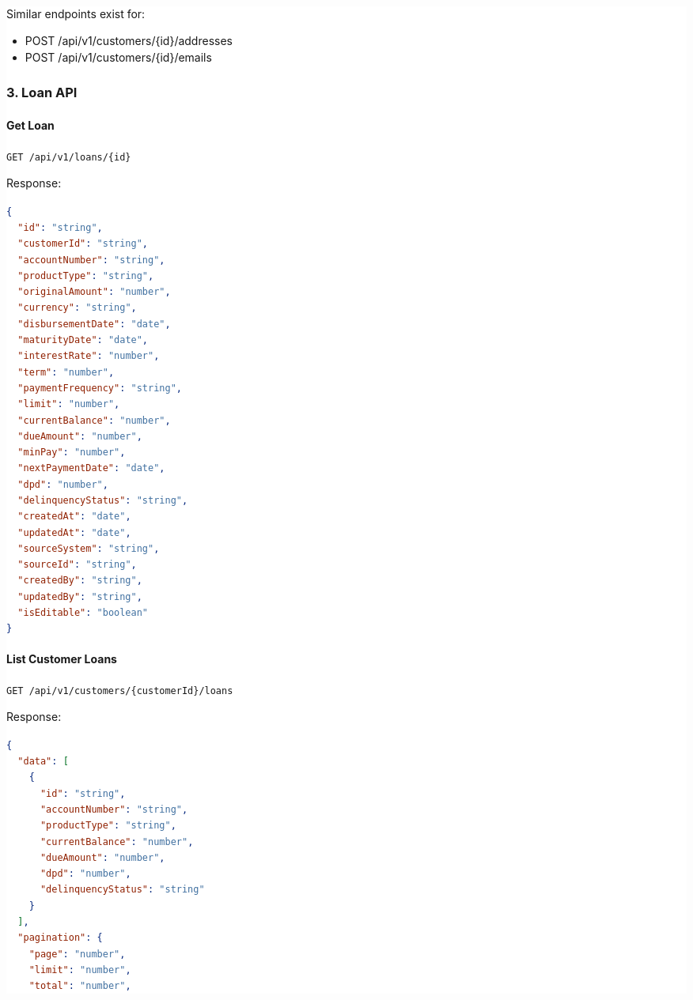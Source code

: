 Similar endpoints exist for:
- POST /api/v1/customers/{id}/addresses
- POST /api/v1/customers/{id}/emails

### 3. Loan API

#### Get Loan

```
GET /api/v1/loans/{id}
```

Response:
```json
{
  "id": "string",
  "customerId": "string",
  "accountNumber": "string",
  "productType": "string",
  "originalAmount": "number",
  "currency": "string",
  "disbursementDate": "date",
  "maturityDate": "date",
  "interestRate": "number",
  "term": "number",
  "paymentFrequency": "string",
  "limit": "number",
  "currentBalance": "number",
  "dueAmount": "number",
  "minPay": "number",
  "nextPaymentDate": "date",
  "dpd": "number",
  "delinquencyStatus": "string",
  "createdAt": "date",
  "updatedAt": "date",
  "sourceSystem": "string",
  "sourceId": "string",
  "createdBy": "string",
  "updatedBy": "string",
  "isEditable": "boolean"
}
```

#### List Customer Loans

```
GET /api/v1/customers/{customerId}/loans
```

Response:
```json
{
  "data": [
    {
      "id": "string",
      "accountNumber": "string",
      "productType": "string",
      "currentBalance": "number",
      "dueAmount": "number",
      "dpd": "number",
      "delinquencyStatus": "string"
    }
  ],
  "pagination": {
    "page": "number",
    "limit": "number",
    "total": "number",
```